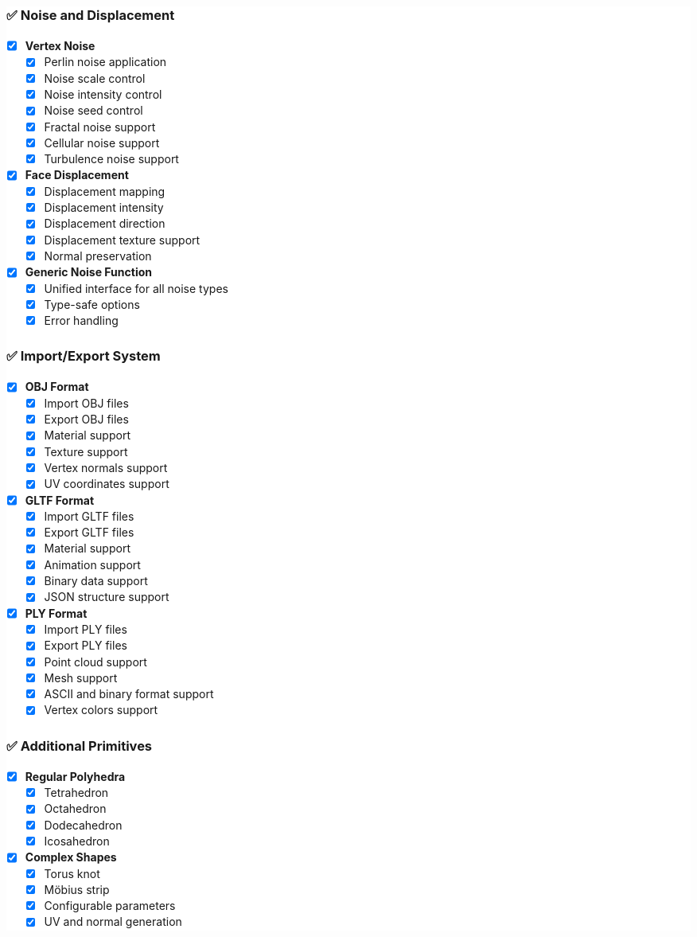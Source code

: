### ✅ Noise and Displacement
- [x] **Vertex Noise**
  - [x] Perlin noise application
  - [x] Noise scale control
  - [x] Noise intensity control
  - [x] Noise seed control
  - [x] Fractal noise support
  - [x] Cellular noise support
  - [x] Turbulence noise support
- [x] **Face Displacement**
  - [x] Displacement mapping
  - [x] Displacement intensity
  - [x] Displacement direction
  - [x] Displacement texture support
  - [x] Normal preservation
- [x] **Generic Noise Function**
  - [x] Unified interface for all noise types
  - [x] Type-safe options
  - [x] Error handling

### ✅ Import/Export System
- [x] **OBJ Format**
  - [x] Import OBJ files
  - [x] Export OBJ files
  - [x] Material support
  - [x] Texture support
  - [x] Vertex normals support
  - [x] UV coordinates support
- [x] **GLTF Format**
  - [x] Import GLTF files
  - [x] Export GLTF files
  - [x] Material support
  - [x] Animation support
  - [x] Binary data support
  - [x] JSON structure support
- [x] **PLY Format**
  - [x] Import PLY files
  - [x] Export PLY files
  - [x] Point cloud support
  - [x] Mesh support
  - [x] ASCII and binary format support
  - [x] Vertex colors support

### ✅ Additional Primitives
- [x] **Regular Polyhedra**
  - [x] Tetrahedron
  - [x] Octahedron
  - [x] Dodecahedron
  - [x] Icosahedron
- [x] **Complex Shapes**
  - [x] Torus knot
  - [x] Möbius strip
  - [x] Configurable parameters
  - [x] UV and normal generation
